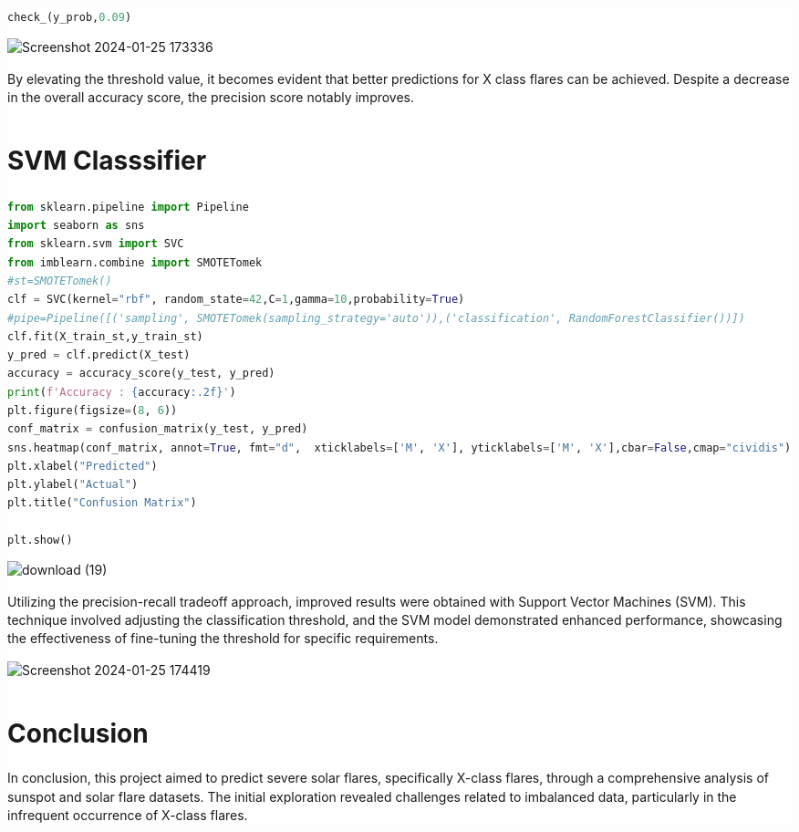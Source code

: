 ```python
check_(y_prob,0.09)
```
![Screenshot 2024-01-25 173336](https://github.com/Mehranwaheed/Sun-Spot-and-Sun-flares-Prediction/assets/119947085/271bcae3-b84b-4b57-9630-365c8fb05134)


By elevating the threshold value, it becomes evident that better predictions for X class flares can be achieved. Despite a decrease in the overall accuracy score, the precision score notably improves.

# SVM Classsifier

```python
from sklearn.pipeline import Pipeline
import seaborn as sns
from sklearn.svm import SVC
from imblearn.combine import SMOTETomek
#st=SMOTETomek()
clf = SVC(kernel="rbf", random_state=42,C=1,gamma=10,probability=True)
#pipe=Pipeline([('sampling', SMOTETomek(sampling_strategy='auto')),('classification', RandomForestClassifier())])
clf.fit(X_train_st,y_train_st)
y_pred = clf.predict(X_test)
accuracy = accuracy_score(y_test, y_pred)
print(f'Accuracy : {accuracy:.2f}')
plt.figure(figsize=(8, 6))
conf_matrix = confusion_matrix(y_test, y_pred)
sns.heatmap(conf_matrix, annot=True, fmt="d",  xticklabels=['M', 'X'], yticklabels=['M', 'X'],cbar=False,cmap="cividis")
plt.xlabel("Predicted")
plt.ylabel("Actual")
plt.title("Confusion Matrix")

plt.show()
```
![download (19)](https://github.com/Mehranwaheed/Sun-Spot-and-Sun-flares-Prediction/assets/119947085/8dda5c3a-df52-4785-8c1e-cad054550565)


Utilizing the precision-recall tradeoff approach, improved results were obtained with Support Vector Machines (SVM). This technique involved adjusting the classification threshold, and the SVM model demonstrated enhanced performance, showcasing the effectiveness of fine-tuning the threshold for specific requirements.

![Screenshot 2024-01-25 174419](https://github.com/Mehranwaheed/Sun-Spot-and-Sun-flares-Prediction/assets/119947085/29fe64bf-21da-4a56-95ee-aa03b5eb277e)

# Conclusion

In conclusion, this project aimed to predict severe solar flares, specifically X-class flares, through a comprehensive analysis of sunspot and solar flare datasets. The initial exploration revealed challenges related to imbalanced data, particularly in the infrequent occurrence of X-class flares.
